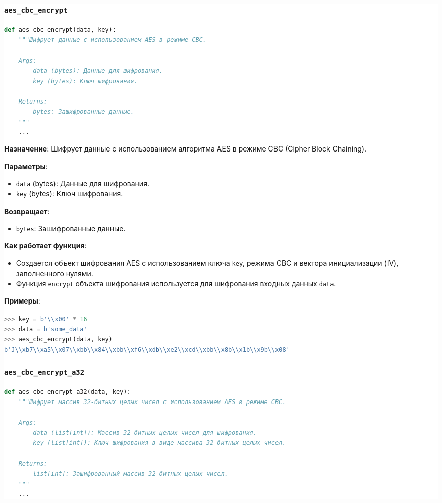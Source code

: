 ### `aes_cbc_encrypt`

```python
def aes_cbc_encrypt(data, key):
    """Шифрует данные с использованием AES в режиме CBC.

    Args:
        data (bytes): Данные для шифрования.
        key (bytes): Ключ шифрования.

    Returns:
        bytes: Зашифрованные данные.
    """
    ...
```

**Назначение**: Шифрует данные с использованием алгоритма AES в режиме CBC (Cipher Block Chaining).

**Параметры**:
- `data` (bytes): Данные для шифрования.
- `key` (bytes): Ключ шифрования.

**Возвращает**:
- `bytes`: Зашифрованные данные.

**Как работает функция**:
- Создается объект шифрования AES с использованием ключа `key`, режима CBC и вектора инициализации (IV), заполненного нулями.
- Функция `encrypt` объекта шифрования используется для шифрования входных данных `data`.

**Примеры**:

```python
>>> key = b'\\x00' * 16
>>> data = b'some_data'
>>> aes_cbc_encrypt(data, key)
b'J\\xb7\\xa5\\x07\\xbb\\x84\\xbb\\xf6\\xdb\\xe2\\xcd\\xbb\\x8b\\x1b\\x9b\\x08'
```

### `aes_cbc_encrypt_a32`

```python
def aes_cbc_encrypt_a32(data, key):
    """Шифрует массив 32-битных целых чисел с использованием AES в режиме CBC.

    Args:
        data (list[int]): Массив 32-битных целых чисел для шифрования.
        key (list[int]): Ключ шифрования в виде массива 32-битных целых чисел.

    Returns:
        list[int]: Зашифрованный массив 32-битных целых чисел.
    """
    ...
```
